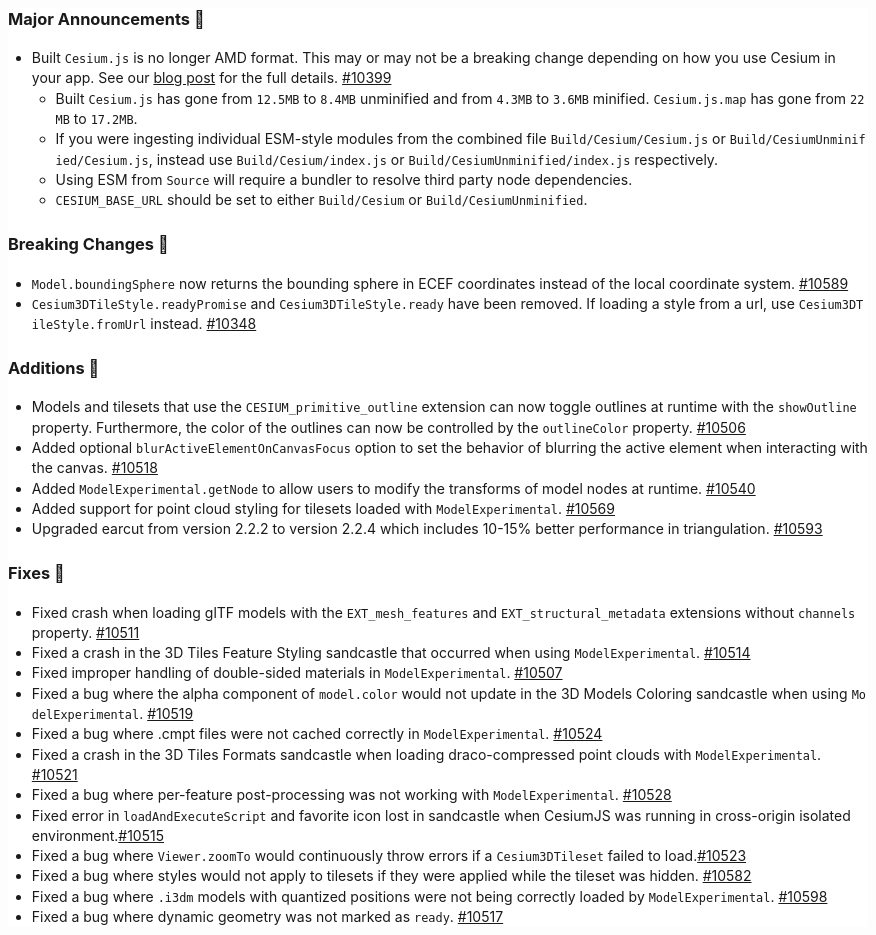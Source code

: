 ### Major Announcements :loudspeaker:

- Built `Cesium.js` is no longer AMD format. This may or may not be a breaking change depending on how you use Cesium in your app. See our [blog post](https://cesium.com/blog/2022/07/19/build-tooling-updates-coming-to-cesiumjs/) for the full details. [#10399](https://github.com/CesiumGS/cesium/pull/10399)
  - Built `Cesium.js` has gone from `12.5MB` to `8.4MB` unminified and from `4.3MB` to `3.6MB` minified. `Cesium.js.map` has gone from `22MB` to `17.2MB`.
  - If you were ingesting individual ESM-style modules from the combined file `Build/Cesium/Cesium.js` or `Build/CesiumUnminified/Cesium.js`, instead use `Build/Cesium/index.js` or `Build/CesiumUnminified/index.js` respectively.
  - Using ESM from `Source` will require a bundler to resolve third party node dependencies.
  - `CESIUM_BASE_URL` should be set to either `Build/Cesium` or `Build/CesiumUnminified`.

### Breaking Changes :mega:

- `Model.boundingSphere` now returns the bounding sphere in ECEF coordinates instead of the local coordinate system. [#10589](https://github.com/CesiumGS/cesium/pull/10589)
- `Cesium3DTileStyle.readyPromise` and `Cesium3DTileStyle.ready` have been removed. If loading a style from a url, use `Cesium3DTileStyle.fromUrl` instead. [#10348](https://github.com/CesiumGS/cesium/pull/10348)

### Additions :tada:

- Models and tilesets that use the `CESIUM_primitive_outline` extension can now toggle outlines at runtime with the `showOutline` property. Furthermore, the color of the outlines can now be controlled by the `outlineColor` property. [#10506](https://github.com/CesiumGS/cesium/pull/10506)
- Added optional `blurActiveElementOnCanvasFocus` option to set the behavior of blurring the active element when interacting with the canvas. [#10518](https://github.com/CesiumGS/cesium/pull/10518)
- Added `ModelExperimental.getNode` to allow users to modify the transforms of model nodes at runtime. [#10540](https://github.com/CesiumGS/cesium/pull/10540)
- Added support for point cloud styling for tilesets loaded with `ModelExperimental`. [#10569](https://github.com/CesiumGS/cesium/pull/10569)
- Upgraded earcut from version 2.2.2 to version 2.2.4 which includes 10-15% better performance in triangulation. [#10593](https://github.com/CesiumGS/cesium/pull/10593)

### Fixes :wrench:

- Fixed crash when loading glTF models with the `EXT_mesh_features` and `EXT_structural_metadata` extensions without `channels` property. [#10511](https://github.com/CesiumGS/cesium/pull/10511)
- Fixed a crash in the 3D Tiles Feature Styling sandcastle that occurred when using `ModelExperimental`. [#10514](https://github.com/CesiumGS/cesium/pull/10514)
- Fixed improper handling of double-sided materials in `ModelExperimental`. [#10507](https://github.com/CesiumGS/cesium/pull/10507)
- Fixed a bug where the alpha component of `model.color` would not update in the 3D Models Coloring sandcastle when using `ModelExperimental`. [#10519](https://github.com/CesiumGS/cesium/pull/10519)
- Fixed a bug where .cmpt files were not cached correctly in `ModelExperimental`. [#10524](https://github.com/CesiumGS/cesium/pull/10524)
- Fixed a crash in the 3D Tiles Formats sandcastle when loading draco-compressed point clouds with `ModelExperimental`. [#10521](https://github.com/CesiumGS/cesium/pull/10521)
- Fixed a bug where per-feature post-processing was not working with `ModelExperimental`. [#10528](https://github.com/CesiumGS/cesium/pull/10528)
- Fixed error in `loadAndExecuteScript` and favorite icon lost in sandcastle when CesiumJS was running in cross-origin isolated environment.[#10515](https://github.com/CesiumGS/cesium/pull/10515)
- Fixed a bug where `Viewer.zoomTo` would continuously throw errors if a `Cesium3DTileset` failed to load.[#10523](https://github.com/CesiumGS/cesium/pull/10523)
- Fixed a bug where styles would not apply to tilesets if they were applied while the tileset was hidden. [#10582](https://github.com/CesiumGS/cesium/pull/10582)
- Fixed a bug where `.i3dm` models with quantized positions were not being correctly loaded by `ModelExperimental`. [#10598](https://github.com/CesiumGS/cesium/pull/10598)
- Fixed a bug where dynamic geometry was not marked as `ready`. [#10517](https://github.com/CesiumGS/cesium/issues/10517)

